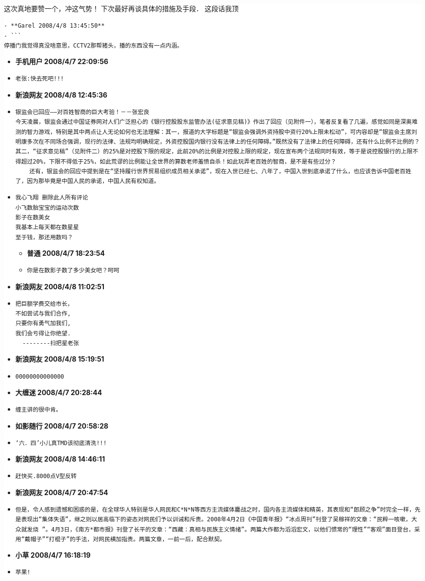   这次真地要赞一个，冲这气势！
  下次最好再谈具体的措施及手段．
  这段话我顶
  ```
- **Garel 2008/4/8 13:45:50**
- ```
  停播门我觉得真没啥意思，CCTV2那帮猪头，播的东西没有一点内涵。
  ```
- **手机用户 2008/4/7 22:09:56**
- ```
  老张:快去死吧!!!
  ```
- **新浪网友 2008/4/8 12:45:36**
- ```
  银监会已回应――对百姓智商的巨大考验！－－张宏良
  今天凌晨，银监会通过中国证券网对人们广泛担心的《银行控股股东监管办法(征求意见稿)》作出了回应（见附件一），笔者反复看了几遍，感觉如同是深奥难测的智力游戏，特别是其中两点让人无论如何也无法理解：其一，报道的大字标题是“银监会强调外资持股中资行20%上限未松动”，可内容却是“银监会主席刘明康多次在不同场合强调，现行的法律、法规均明确规定，外资控股国内银行没有法律上的任何障碍。”既然没有了法律上的任何障碍，还有什么比例不比例的？其二，“征求意见稿”（见附件二）的25%是对控股下限的规定，此前20%的比例是对控股上限的规定，现在宣布两个法规同时有效，等于是说控股银行的上限不得超过20%，下限不得低于25%，如此荒谬的比例能让全世界的算数老师羞愤自杀！如此玩弄老百姓的智商，是不是有些过分？
      还有，银监会的回应中提到是在“坚持履行世界贸易组织成员相关承诺”，现在入世已经七、八年了，中国入世到底承诺了什么，也应该告诉中国老百姓了，因为那毕竟是中国人民的承诺，中国人民有权知道。
  ```
- ```
  我心飞翔 删除此人所有评论 
  小飞数胎宝宝的运动次数
  影子在数美女
  我基本上每天都在数星星
  至于钱，那还用数吗？
  ```
   - **普通 2008/4/7 18:23:54**
   - ```
     你是在数影子数了多少美女吧？呵呵
     ```
- **新浪网友 2008/4/8 11:02:51**
- ```
  把巨额学费交给市长，
  不如尝试与我们合作,
  只要你有勇气加我们,
  我们会亏得让你绝望.
    --------扫把星老张
  ```
- **新浪网友 2008/4/8 15:19:51**
- ```
  00000000000000
  ```
- **大缠迷 2008/4/7 20:28:44**
- ```
  缠主讲的很中肯。
  ```
- **如影随行 2008/4/7 20:58:28**
- ```
  ‘六．四’小儿真TMD该彻底清洗!!!
  ```
- **新浪网友 2008/4/8 14:46:11**
- ```
  赶快买.8000点V型反转
  ```
- **新浪网友 2008/4/7 20:47:54**
- ```
  但是，令人感到遗憾和困惑的是，在全球华人特别是华人网民和C*N*N等西方主流媒体鏖战之时，国内各主流媒体和精英，其表现和“郎顾之争”时完全一样，先是表现出“集体失语”，继之则以居高临下的姿态对网民们予以训诫和斥责。2008年4月2日《中国青年报》“冰点周刊”刊登了吴稼祥的文章：“民粹一咳嗽，大众就发烧 ”。4月3日，《南方*都市报》刊登了长平的文章：“西藏：真相与民族主义情绪”。两篇大作都为滔滔宏文，以他们惯常的“理性”“客观”面目登台，采用“戴帽子”“打棍子”的手法，对网民横加指责。两篇文章，一前一后，配合默契。
  ```
- **小草 2008/4/7 16:18:19**
- ```
  苹果!
  ```